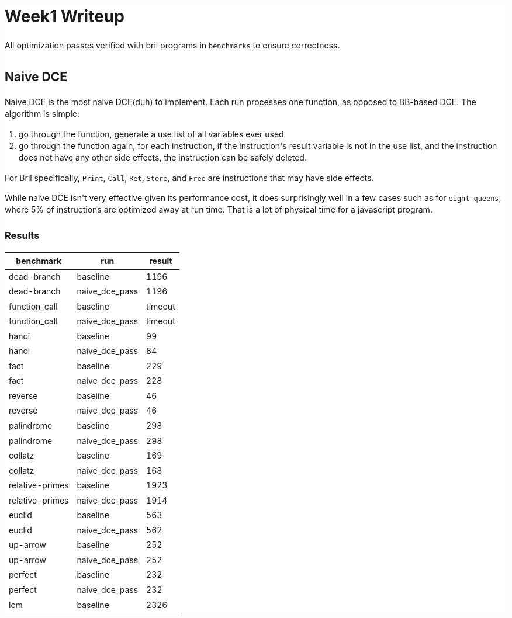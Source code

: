 # Week1 Writeup

All optimization passes verified with bril programs in `benchmarks` to ensure correctness.

## Naive DCE

Naive DCE is the most naive DCE(duh) to implement. Each run processes one
function, as opposed to BB-based DCE. The algorithm is simple:
1. go through the function, generate a use list of all variables ever used
2. go through the function again, for each instruction, if the instruction's 
result variable is not in the use list, and the instruction does not have any other 
side effects, the instruction can be safely deleted.

For Bril specifically, `Print`, `Call`, `Ret`, `Store`, and `Free` are instructions
that may have side effects.

While naive DCE isn't very effective given its performance cost, it does surprisingly well
in a few cases such as for `eight-queens`, where 5% of instructions are optimized away at run time.
That is a lot of physical time for a javascript program.

### Results

|benchmark|run|result|
|----|----|----|
|dead-branch|baseline|1196|
|dead-branch|naive_dce_pass|1196|
|function_call|baseline|timeout|
|function_call|naive_dce_pass|timeout|
|hanoi|baseline|99|
|hanoi|naive_dce_pass|84|
|fact|baseline|229|
|fact|naive_dce_pass|228|
|reverse|baseline|46|
|reverse|naive_dce_pass|46|
|palindrome|baseline|298|
|palindrome|naive_dce_pass|298|
|collatz|baseline|169|
|collatz|naive_dce_pass|168|
|relative-primes|baseline|1923|
|relative-primes|naive_dce_pass|1914|
|euclid|baseline|563|
|euclid|naive_dce_pass|562|
|up-arrow|baseline|252|
|up-arrow|naive_dce_pass|252|
|perfect|baseline|232|
|perfect|naive_dce_pass|232|
|lcm|baseline|2326|